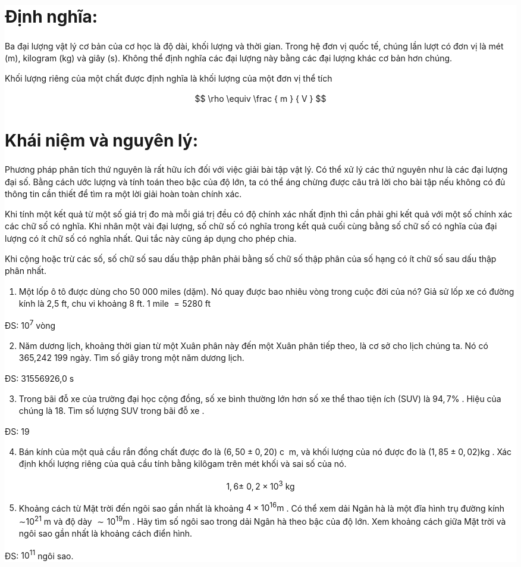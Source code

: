 # Định nghĩa:

Ba đại lượng vật lý cơ bản của cơ học là độ dài, khối lượng và thời gian. Trong hệ đơn vị quốc tế, chúng lần lượt có đơn vị là mét (m), kilogram $( \mathrm { k g } )$ và giây (s). Không thể định nghĩa các đại lượng này bằng các đại lượng khác cơ bản hơn chúng.

Khối lượng riêng của một chất được định nghĩa là khối lượng của một đơn vị thể tích

$$
\rho \equiv \frac { m } { V }
$$

# Khái niệm và nguyên lý:

Phương pháp phân tích thứ nguyên là rất hữu ích đối với việc giải bài tập vật lý. Có thể xử lý các thứ nguyên như là các đại lượng đại số. Bằng cách ước lượng và tính toán theo bậc của độ lớn, ta có thể áng chừng được câu trả lời cho bài tập nếu không có đủ thông tin cần thiết để tìm ra một lời giải hoàn toàn chính xác.

Khi tính một kết quả từ một số giá trị đo mà mỗi giá trị đều có độ chính xác nhất định thì cần phải ghi kết quả với một số chính xác các chữ số có nghĩa. Khi nhân một vài đại lượng, số chữ số có nghĩa trong kết quả cuối cùng bằng số chữ số có nghĩa của đại lượng có ít chữ số có nghĩa nhất. Qui tắc này cũng áp dụng cho phép chia.

Khi cộng hoặc trừ các số, số chữ số sau dấu thập phân phải bằng số chữ số thập phân của số hạng có ít chữ số sau dấu thập phân nhất.

1. Một lốp ô tô được dùng cho 50 000 miles (dặm). Nó quay được bao nhiêu vòng trong cuộc đời của nó? Giả sử lốp xe có đường kính là 2,5 ft, chu vi khoảng 8 ft. 1 mile $= 5 2 8 0$ ft

ĐS: $1 0 ^ { 7 }$ vòng

2. Năm dương lịch, khoảng thời gian từ một Xuân phân này đến một Xuân phân tiếp theo, là cơ sở cho lịch chúng ta. Nó có 365,242 199 ngày. Tìm số giây trong một năm dương lịch.

ĐS: 31556926,0 s

3. Trong bãi đỗ xe của trường đại học cộng đồng, số xe bình thường lớn hơn số xe thể thao tiện ích (SUV) là $9 4 , 7 \%$ . Hiệu của chúng là 18. Tìm số lượng SUV trong bãi đỗ xe .

ĐS: 19

4. Bán kính của một quả cầu rắn đồng chất được đo là $( 6 , 5 0 \pm 0 , 2 0 ) \mathrm { ~ c ~ }$ m, và khối lượng của nó được đo là $( 1 , 8 5 \pm 0 , 0 2 ) \mathrm { k g }$ . Xác định khối lượng riêng của quả cầu tính bằng kilôgam trên mét khối và sai số của nó.

$$
1 , 6 \pm ~ 0 , 2 \times 1 0 ^ { 3 } ~ \mathrm { k g }
$$

5. Khoảng cách từ Mặt trời đến ngôi sao gần nhất là khoảng $4 \times 1 0 ^ { 1 6 } \mathrm { m }$ . Có thể xem dải Ngân hà là một đĩa hình trụ đường kính $\mathord { \sim } 1 0 ^ { 2 1 }$ m và độ dày ${ \sim } 1 0 ^ { 1 9 } \mathrm { m }$ . Hãy tìm số ngôi sao trong dải Ngân hà theo bậc của độ lớn. Xem khoảng cách giữa Mặt trời và ngôi sao gần nhất là khoảng cách điển hình.

ĐS: $1 0 ^ { 1 1 }$ ngôi sao.